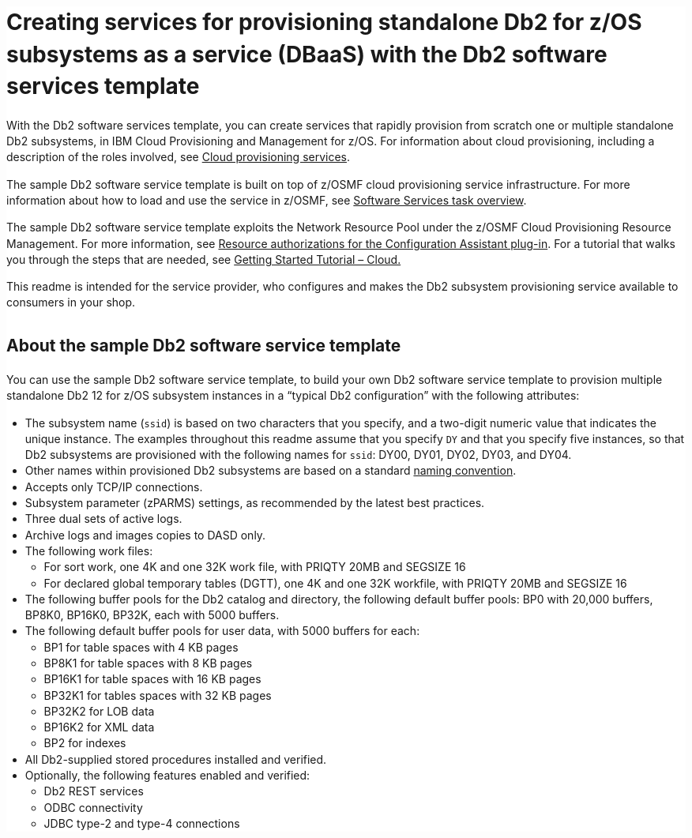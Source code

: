# Creating services for provisioning standalone Db2 for z/OS subsystems as a service (DBaaS) with the Db2 software services template 

With the Db2 software services template, you can create services that rapidly provision from scratch one or multiple standalone Db2 subsystems, in IBM Cloud Provisioning and Management for z/OS. For information about cloud provisioning, including a description of the roles involved, see [Cloud provisioning services](https://www.ibm.com/support/knowledgecenter/en/SSLTBW_2.1.0/com.ibm.zos.v2r1.izua700/izuprog_CloudProvisioning.htm#CloudProvisioningServices). 

The sample Db2 software service template is built on top of z/OSMF cloud provisioning service infrastructure. For more information about how to load and use the service in z/OSMF, see [Software Services task overview](https://www.ibm.com/support/knowledgecenter/SSLTBW_2.3.0/com.ibm.zos.v2r3.izua300/IZUHPINFO_OverviewSoftwareServices.htm). 

The sample Db2 software service template exploits the Network Resource Pool under the z/OSMF Cloud Provisioning Resource Management. For more information, see [Resource authorizations for the Configuration Assistant plug-in](https://www.ibm.com/support/knowledgecenter/SSLTBW_2.3.0/com.ibm.zos.v2r3.izua300/izuconfig_SecurityStructuresForZosmf.htm?view=kc#DefaultSecuritySetupForZosmf__SecuritySetupRequirementsForConfPlugin). For a tutorial that walks you through the steps that are needed, see [Getting Started Tutorial – Cloud.](https://www.ibm.com/support/knowledgecenter/en/SSLTBW_2.3.0/com.ibm.tcp.ipsec.ipsec.help.doc/com/ibm/tcp/ipsec/cloud/GettingStartedWithCloud.html)  

This readme is intended for the service provider, who configures and makes the Db2 subsystem provisioning service available to consumers in your shop.

## About the sample Db2 software service template

You can use the sample Db2 software service template, to build your own Db2 software service template to provision multiple standalone Db2 12 for z/OS subsystem instances in a “typical Db2 configuration” with the following attributes:
* The subsystem name (``ssid``) is based on two characters that you specify, and a two-digit numeric value that indicates the unique instance. The examples throughout this readme assume that you specify ``DY`` and that you specify five instances, so that Db2 subsystems are provisioned with the following names for ``ssid``: DY00, DY01, DY02, DY03, and DY04. 
* Other names within provisioned Db2 subsystems are based on a standard [naming convention](#naming-conventions). 
* Accepts only TCP/IP connections.
* Subsystem parameter (zPARMS) settings, as recommended by the latest best practices.
* Three dual sets of active logs.
* Archive logs and images copies to DASD only.
* The following work files:
    - For sort work, one 4K and one 32K work file, with PRIQTY 20MB and SEGSIZE 16
	- For declared global temporary tables (DGTT), one 4K and one 32K workfile, with PRIQTY 20MB and SEGSIZE 16
* The following buffer pools for the Db2 catalog and directory, the following default buffer pools: BP0 with 20,000 buffers, BP8K0, BP16K0, BP32K, each with 5000 buffers.
* The following default buffer pools for user data, with 5000 buffers for each: 
    - BP1 for table spaces with 4 KB pages
    - BP8K1 for table spaces with 8 KB pages
    - BP16K1 for table spaces with 16 KB pages
    - BP32K1 for tables spaces with 32 KB pages
    - BP32K2 for LOB data
    - BP16K2 for XML data
    - BP2 for indexes	
* All Db2-supplied stored procedures installed and verified.
* Optionally, the following features enabled and verified: 
    - Db2 REST services
	- ODBC connectivity
	- JDBC type-2 and type-4 connections
